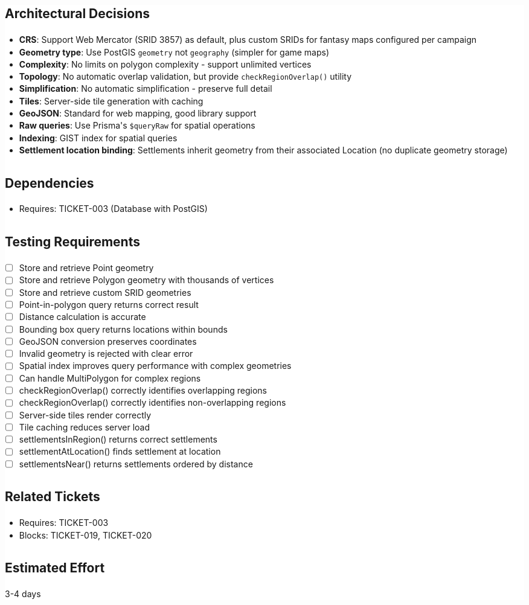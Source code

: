 ## Architectural Decisions

- **CRS**: Support Web Mercator (SRID 3857) as default, plus custom SRIDs for fantasy maps configured per campaign
- **Geometry type**: Use PostGIS `geometry` not `geography` (simpler for game maps)
- **Complexity**: No limits on polygon complexity - support unlimited vertices
- **Topology**: No automatic overlap validation, but provide `checkRegionOverlap()` utility
- **Simplification**: No automatic simplification - preserve full detail
- **Tiles**: Server-side tile generation with caching
- **GeoJSON**: Standard for web mapping, good library support
- **Raw queries**: Use Prisma's `$queryRaw` for spatial operations
- **Indexing**: GIST index for spatial queries
- **Settlement location binding**: Settlements inherit geometry from their associated Location (no duplicate geometry storage)

## Dependencies

- Requires: TICKET-003 (Database with PostGIS)

## Testing Requirements

- [ ] Store and retrieve Point geometry
- [ ] Store and retrieve Polygon geometry with thousands of vertices
- [ ] Store and retrieve custom SRID geometries
- [ ] Point-in-polygon query returns correct result
- [ ] Distance calculation is accurate
- [ ] Bounding box query returns locations within bounds
- [ ] GeoJSON conversion preserves coordinates
- [ ] Invalid geometry is rejected with clear error
- [ ] Spatial index improves query performance with complex geometries
- [ ] Can handle MultiPolygon for complex regions
- [ ] checkRegionOverlap() correctly identifies overlapping regions
- [ ] checkRegionOverlap() correctly identifies non-overlapping regions
- [ ] Server-side tiles render correctly
- [ ] Tile caching reduces server load
- [ ] settlementsInRegion() returns correct settlements
- [ ] settlementAtLocation() finds settlement at location
- [ ] settlementsNear() returns settlements ordered by distance

## Related Tickets

- Requires: TICKET-003
- Blocks: TICKET-019, TICKET-020

## Estimated Effort

3-4 days
